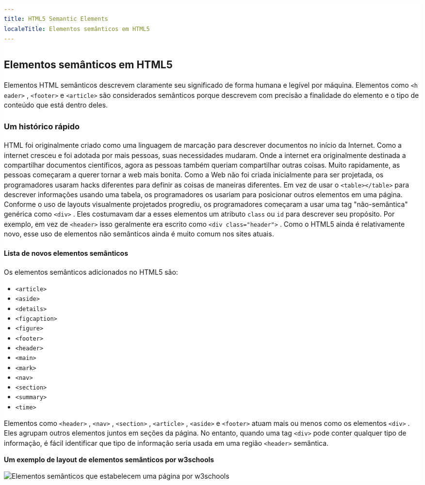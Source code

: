 ```yaml
---
title: HTML5 Semantic Elements
localeTitle: Elementos semânticos em HTML5
---
```

## Elementos semânticos em HTML5

Elementos HTML semânticos descrevem claramente seu significado de forma humana e legível por máquina. Elementos como `<header>` , `<footer>` e `<article>` são considerados semânticos porque descrevem com precisão a finalidade do elemento e o tipo de conteúdo que está dentro deles.

### Um histórico rápido

HTML foi originalmente criado como uma linguagem de marcação para descrever documentos no início da Internet. Como a internet cresceu e foi adotada por mais pessoas, suas necessidades mudaram. Onde a internet era originalmente destinada a compartilhar documentos científicos, agora as pessoas também queriam compartilhar outras coisas. Muito rapidamente, as pessoas começaram a querer tornar a web mais bonita. Como a Web não foi criada inicialmente para ser projetada, os programadores usaram hacks diferentes para definir as coisas de maneiras diferentes. Em vez de usar o `<table></table>` para descrever informações usando uma tabela, os programadores os usariam para posicionar outros elementos em uma página. Conforme o uso de layouts visualmente projetados progrediu, os programadores começaram a usar uma tag "não-semântica" genérica como `<div>` . Eles costumavam dar a esses elementos um atributo `class` ou `id` para descrever seu propósito. Por exemplo, em vez de `<header>` isso geralmente era escrito como `<div class="header">` . Como o HTML5 ainda é relativamente novo, esse uso de elementos não semânticos ainda é muito comum nos sites atuais.

#### Lista de novos elementos semânticos

Os elementos semânticos adicionados no HTML5 são:

*   `<article>`
*   `<aside>`
*   `<details>`
*   `<figcaption>`
*   `<figure>`
*   `<footer>`
*   `<header>`
*   `<main>`
*   `<mark>`
*   `<nav>`
*   `<section>`
*   `<summary>`
*   `<time>`

Elementos como `<header>` , `<nav>` , `<section>` , `<article>` , `<aside>` e `<footer>` atuam mais ou menos como os elementos `<div>` . Eles agrupam outros elementos juntos em seções da página. No entanto, quando uma tag `<div>` pode conter qualquer tipo de informação, é fácil identificar que tipo de informação seria usada em uma região `<header>` semântica.

**Um exemplo de layout de elementos semânticos por w3schools**

![Elementos semânticos que estabelecem uma página por w3schools](https://www.w3schools.com/html/img_sem_elements.gif)
